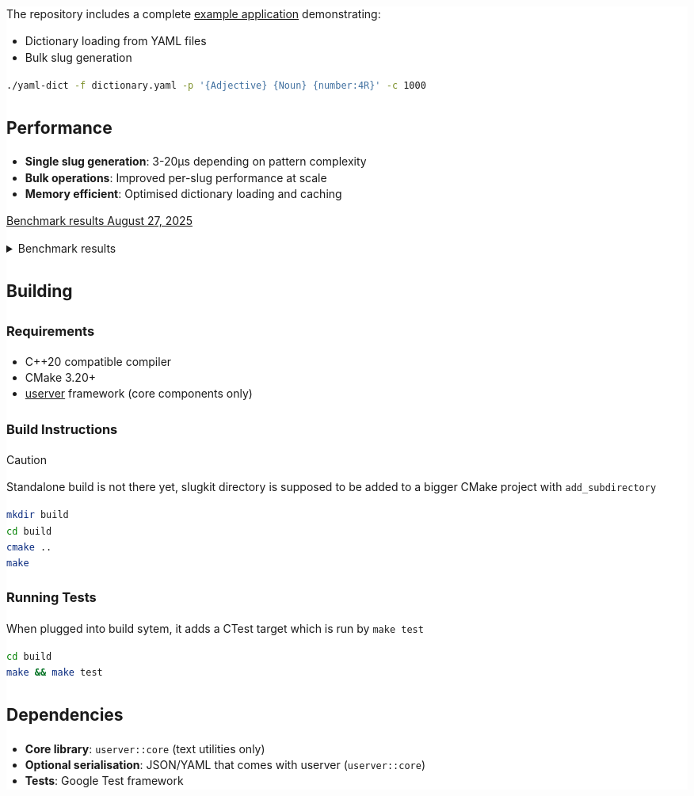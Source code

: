 The repository includes a complete [example application](slugkit/examples/yaml-dict/main.cpp) demonstrating:

- Dictionary loading from YAML files
- Bulk slug generation

```bash
./yaml-dict -f dictionary.yaml -p '{Adjective} {Noun} {number:4R}' -c 1000
```

## Performance

- **Single slug generation**: 3-20μs depending on pattern complexity
- **Bulk operations**: Improved per-slug performance at scale
- **Memory efficient**: Optimised dictionary loading and caching

[Benchmark results August 27, 2025](https://dev.slugkit.dev/articles/governing-faculty-mli)

<details><summary>Benchmark results</summary></details>

## Building

### Requirements

- C++20 compatible compiler
- CMake 3.20+
- [userver](https://userver.tech) framework (core components only)

### Build Instructions

> [!Caution]
> Standalone build is not there yet, slugkit directory is supposed to be added
> to a bigger CMake project with `add_subdirectory`

```bash
mkdir build
cd build
cmake ..
make
```

### Running Tests

When plugged into build sytem, it adds a CTest target which is run by `make test`

```bash
cd build
make && make test
```

## Dependencies

- **Core library**: `userver::core` (text utilities only)
- **Optional serialisation**: JSON/YAML that comes with userver (`userver::core`)
- **Tests**: Google Test framework


[^1]: This is example code, to run such a main you'll need to wrap the code in `userver::engine::RunStandalone` call.